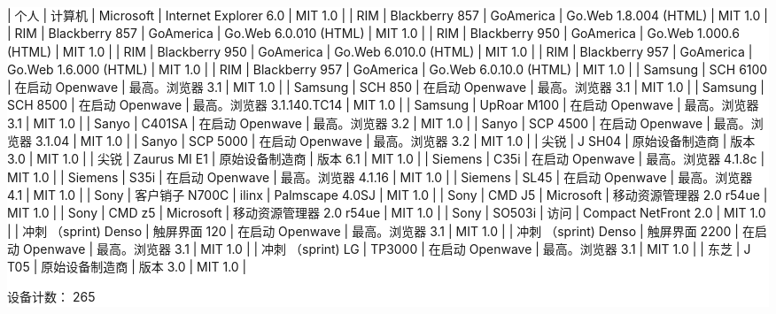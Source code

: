 | 个人 | 计算机 | Microsoft | Internet Explorer 6.0 | MIT 1.0 |
| RIM | Blackberry 857 | GoAmerica | Go.Web 1.8.004 (HTML) | MIT 1.0 |
| RIM | Blackberry 857 | GoAmerica | Go.Web 6.0.010 (HTML) | MIT 1.0 |
| RIM | Blackberry 950 | GoAmerica | Go.Web 1.000.6 (HTML) | MIT 1.0 |
| RIM | Blackberry 950 | GoAmerica | Go.Web 6.010.0 (HTML) | MIT 1.0 |
| RIM | Blackberry 957 | GoAmerica | Go.Web 1.6.000 (HTML) | MIT 1.0 |
| RIM | Blackberry 957 | GoAmerica | Go.Web 6.0.10.0 (HTML) | MIT 1.0 |
| Samsung | SCH 6100 | 在启动 Openwave | 最高。浏览器 3.1 | MIT 1.0 |
| Samsung | SCH 850 | 在启动 Openwave | 最高。浏览器 3.1 | MIT 1.0 |
| Samsung | SCH 8500 | 在启动 Openwave | 最高。浏览器 3.1.140.TC14 | MIT 1.0 |
| Samsung | UpRoar M100 | 在启动 Openwave | 最高。浏览器 3.1 | MIT 1.0 |
| Sanyo | C401SA | 在启动 Openwave | 最高。浏览器 3.2 | MIT 1.0 |
| Sanyo | SCP 4500 | 在启动 Openwave | 最高。浏览器 3.1.04 | MIT 1.0 |
| Sanyo | SCP 5000 | 在启动 Openwave | 最高。浏览器 3.2 | MIT 1.0 |
| 尖锐 | J SH04 | 原始设备制造商 | 版本 3.0 | MIT 1.0 |
| 尖锐 | Zaurus MI E1 | 原始设备制造商 | 版本 6.1 | MIT 1.0 |
| Siemens | C35i | 在启动 Openwave | 最高。浏览器 4.1.8c | MIT 1.0 |
| Siemens | S35i | 在启动 Openwave | 最高。浏览器 4.1.16 | MIT 1.0 |
| Siemens | SL45 | 在启动 Openwave | 最高。浏览器 4.1 | MIT 1.0 |
| Sony | 客户销子 N700C | ilinx | Palmscape 4.0SJ | MIT 1.0 |
| Sony | CMD J5 | Microsoft | 移动资源管理器 2.0 r54ue | MIT 1.0 |
| Sony | CMD z5 | Microsoft | 移动资源管理器 2.0 r54ue | MIT 1.0 |
| Sony | SO503i | 访问 | Compact NetFront 2.0 | MIT 1.0 |
| 冲刺 （sprint) Denso | 触屏界面 120 | 在启动 Openwave | 最高。浏览器 3.1 | MIT 1.0 |
| 冲刺 （sprint) Denso | 触屏界面 2200 | 在启动 Openwave | 最高。浏览器 3.1 | MIT 1.0 |
| 冲刺 （sprint) LG | TP3000 | 在启动 Openwave | 最高。浏览器 3.1 | MIT 1.0 |
| 东芝 | J T05 | 原始设备制造商 | 版本 3.0 | MIT 1.0 |

设备计数： 265
